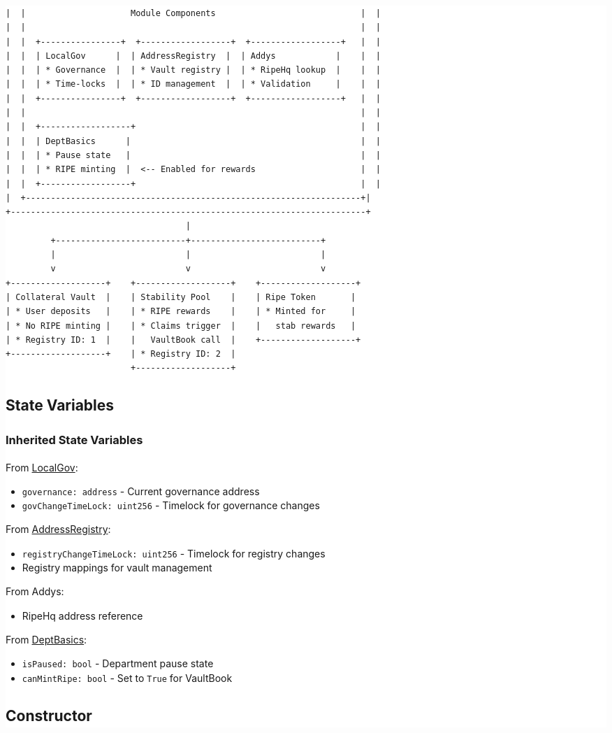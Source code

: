 ```
|  |                     Module Components                             |  |
|  |                                                                   |  |
|  |  +----------------+  +------------------+  +------------------+   |  |
|  |  | LocalGov      |  | AddressRegistry  |  | Addys            |    |  |
|  |  | * Governance  |  | * Vault registry |  | * RipeHq lookup  |    |  |
|  |  | * Time-locks  |  | * ID management  |  | * Validation     |    |  |
|  |  +----------------+  +------------------+  +------------------+   |  |
|  |                                                                   |  |
|  |  +------------------+                                             |  |
|  |  | DeptBasics      |                                              |  |
|  |  | * Pause state   |                                              |  |
|  |  | * RIPE minting  |  <-- Enabled for rewards                     |  |
|  |  +------------------+                                             |  |
|  +-------------------------------------------------------------------+|
+-----------------------------------------------------------------------+
                                    |
         +--------------------------+--------------------------+
         |                          |                          |
         v                          v                          v
+-------------------+    +-------------------+    +-------------------+
| Collateral Vault  |    | Stability Pool    |    | Ripe Token       |
| * User deposits   |    | * RIPE rewards    |    | * Minted for     |
| * No RIPE minting |    | * Claims trigger  |    |   stab rewards   |
| * Registry ID: 1  |    |   VaultBook call  |    +-------------------+
+-------------------+    | * Registry ID: 2  |
                         +-------------------+
```

## State Variables

### Inherited State Variables

From [LocalGov](../governance-control/LocalGov.md):

- `governance: address` - Current governance address
- `govChangeTimeLock: uint256` - Timelock for governance changes

From [AddressRegistry](../registries/AddressRegistry.md):

- `registryChangeTimeLock: uint256` - Timelock for registry changes
- Registry mappings for vault management

From Addys:

- RipeHq address reference

From [DeptBasics](../shared-modules/DeptBasics.md):

- `isPaused: bool` - Department pause state
- `canMintRipe: bool` - Set to `True` for VaultBook

## Constructor
